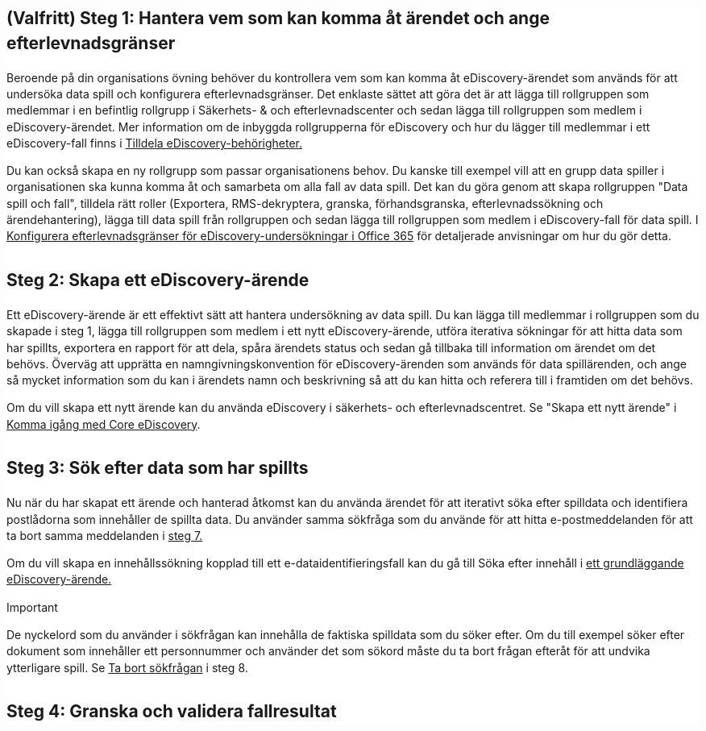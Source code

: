 ## <a name="optional-step-1-manage-who-can-access-the-case-and-set-compliance-boundaries"></a>(Valfritt) Steg 1: Hantera vem som kan komma åt ärendet och ange efterlevnadsgränser

Beroende på din organisations övning behöver du kontrollera vem som kan komma åt eDiscovery-ärendet som används för att undersöka data spill och konfigurera efterlevnadsgränser. Det enklaste sättet att göra det är att lägga till rollgruppen som medlemmar i en befintlig rollgrupp i Säkerhets- & och efterlevnadscenter och sedan lägga till rollgruppen som medlem i eDiscovery-ärendet. Mer information om de inbyggda rollgrupperna för eDiscovery och hur du lägger till medlemmar i ett eDiscovery-fall finns i [Tilldela eDiscovery-behörigheter.](assign-ediscovery-permissions.md)
  
Du kan också skapa en ny rollgrupp som passar organisationens behov. Du kanske till exempel vill att en grupp data spiller i organisationen ska kunna komma åt och samarbeta om alla fall av data spill. Det kan du göra genom att skapa rollgruppen "Data spill och fall", tilldela rätt roller (Exportera, RMS-dekryptera, granska, förhandsgranska, efterlevnadssökning och ärendehantering), lägga till data spill från rollgruppen och sedan lägga till rollgruppen som medlem i eDiscovery-fall för data spill. I [Konfigurera efterlevnadsgränser för eDiscovery-undersökningar i Office 365](tagging-and-assessment-in-advanced-ediscovery.md) för detaljerade anvisningar om hur du gör detta. 
  
## <a name="step-2-create-an-ediscovery-case"></a>Steg 2: Skapa ett eDiscovery-ärende

Ett eDiscovery-ärende är ett effektivt sätt att hantera undersökning av data spill. Du kan lägga till medlemmar i rollgruppen som du skapade i steg 1, lägga till rollgruppen som medlem i ett nytt eDiscovery-ärende, utföra iterativa sökningar för att hitta data som har spillts, exportera en rapport för att dela, spåra ärendets status och sedan gå tillbaka till information om ärendet om det behövs. Överväg att upprätta en namngivningskonvention för eDiscovery-ärenden som används för data spillärenden, och ange så mycket information som du kan i ärendets namn och beskrivning så att du kan hitta och referera till i framtiden om det behövs.
  
Om du vill skapa ett nytt ärende kan du använda eDiscovery i säkerhets- och efterlevnadscentret. Se "Skapa ett nytt ärende" i [Komma igång med Core eDiscovery](get-started-core-ediscovery.md#step-3-create-a-core-ediscovery-case).
  
## <a name="step-3-search-for-the-spilled-data"></a>Steg 3: Sök efter data som har spillts

Nu när du har skapat ett ärende och hanterad åtkomst kan du använda ärendet för att iterativt söka efter spilldata och identifiera postlådorna som innehåller de spillta data. Du använder samma sökfråga som du använde för att hitta e-postmeddelanden för att ta bort samma meddelanden i [steg 7.](#step-7-permanently-delete-the-spilled-data)
  
Om du vill skapa en innehållssökning kopplad till ett e-dataidentifieringsfall kan du gå till Söka efter innehåll i [ett grundläggande eDiscovery-ärende.](search-for-content-in-core-ediscovery.md)
  
> [!IMPORTANT]
> De nyckelord som du använder i sökfrågan kan innehålla de faktiska spilldata som du söker efter. Om du till exempel söker efter dokument som innehåller ett personnummer och använder det som sökord måste du ta bort frågan efteråt för att undvika ytterligare spill. Se [Ta bort sökfrågan](#deleting-the-search-query) i steg 8.
  
## <a name="step-4-review-and-validate-case-findings"></a>Steg 4: Granska och validera fallresultat

